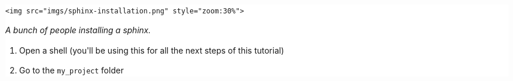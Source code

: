     <img src="imgs/sphinx-installation.png" style="zoom:30%">
  </figure>
  <figcaption><i>A bunch of people installing a sphinx.</i></figcaption>
</div>

1. Open a shell (you'll be using this for all the next steps of this tutorial)

2. Go to the `my_project` folder
